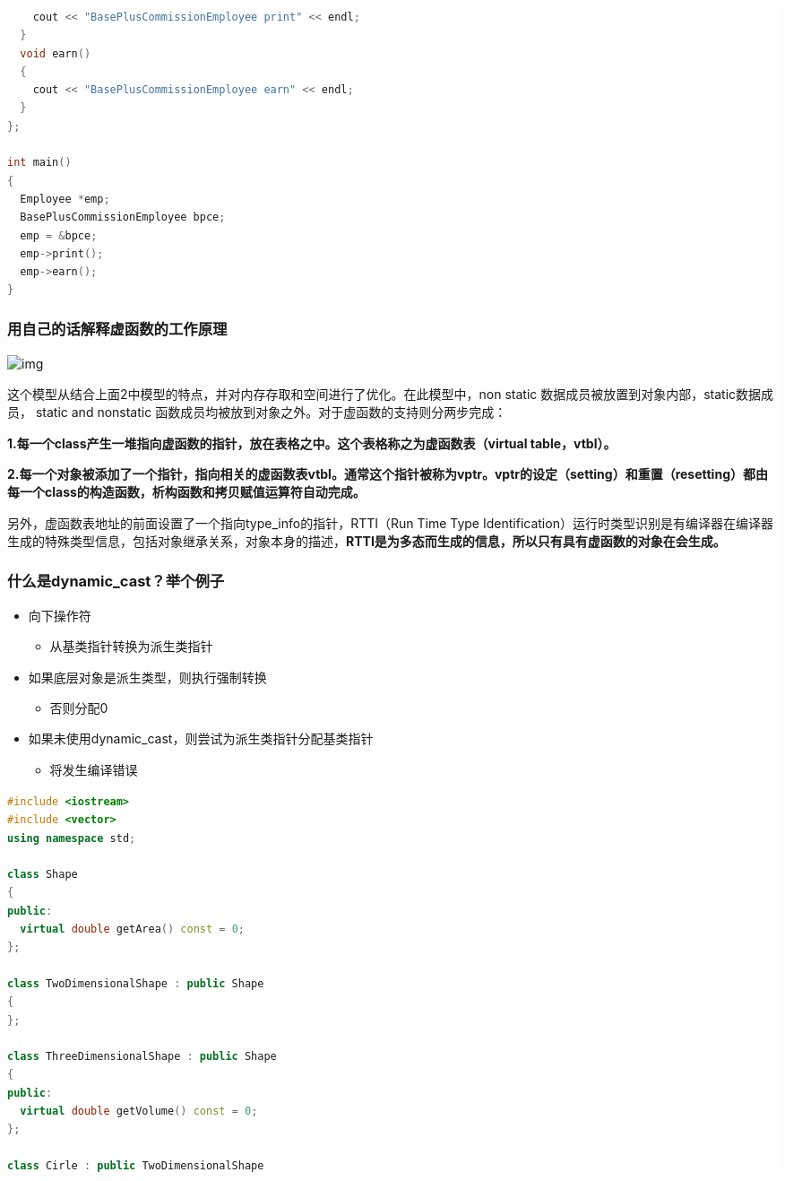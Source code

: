 ```c++
    cout << "BasePlusCommissionEmployee print" << endl;
  }
  void earn()
  {
    cout << "BasePlusCommissionEmployee earn" << endl;
  }
};

int main()
{
  Employee *emp;
  BasePlusCommissionEmployee bpce;
  emp = &bpce;
  emp->print();
  emp->earn();
}
```

### 用自己的话解释虚函数的工作原理
 

   ![img](http://uploadfiles.nowcoder.com/images/20150623/56_1435066367969_640.png) 

   这个模型从结合上面2中模型的特点，并对内存存取和空间进行了优化。在此模型中，non static   数据成员被放置到对象内部，static数据成员， static and nonstatic   函数成员均被放到对象之外。对于虚函数的支持则分两步完成： 

   **1.每一个class产生一堆指向虚函数的指针，放在表格之中。这个表格称之为虚函数表（virtual table，vtbl）。**

   **2.每一个对象被添加了一个指针，指向相关的虚函数表vtbl。通常这个指针被称为vptr。vptr的设定（setting）和重置（resetting）都由每一个class的构造函数，析构函数和拷贝赋值运算符自动完成。** 

   另外，虚函数表地址的前面设置了一个指向type_info的指针，RTTI（Run Time Type Identification）运行时类型识别是有编译器在编译器生成的特殊类型信息，包括对象继承关系，对象本身的描述，**RTTI是为多态而生成的信息，所以只有具有虚函数的对象在会生成。**

### 什么是dynamic_cast？举个例子

- 向下操作符
  - 从基类指针转换为派生类指针

- 如果底层对象是派生类型，则执行强制转换
  - 否则分配0

- 如果未使用dynamic_cast，则尝试为派生类指针分配基类指针
  - 将发生编译错误

```c++
#include <iostream>
#include <vector>
using namespace std;

class Shape
{
public:
  virtual double getArea() const = 0;
};

class TwoDimensionalShape : public Shape
{
};

class ThreeDimensionalShape : public Shape
{
public:
  virtual double getVolume() const = 0;
};

class Cirle : public TwoDimensionalShape
```